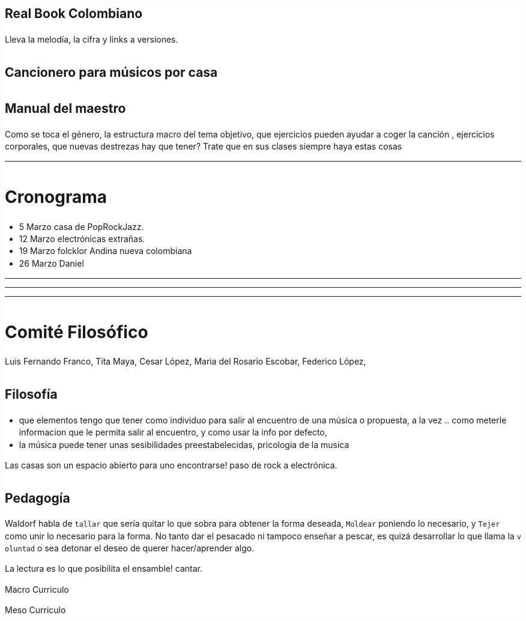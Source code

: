 ## Real  Book  Colombiano
Lleva  la  melodía,  la  cifra  y  links  a
versiones.

## Cancionero para músicos por casa

## Manual del maestro

Como se toca el género, la estructura macro del tema objetivo, que ejercicios pueden ayudar a coger la canción , ejercicios corporales, que nuevas destrezas hay que tener?
Trate que en sus clases siempre haya estas cosas


---
# Cronograma
- 5 Marzo casa de PopRockJazz.
- 12 Marzo electrónicas extrañas.
- 19 Marzo folcklor Andina nueva colombiana
- 26 Marzo Daniel


----------
---
---

# Comité Filosófico

Luis Fernando Franco, Tita Maya, Cesar López, Maria del Rosario Escobar, Federico López, 
## Filosofía
- que elementos tengo que tener como individuo para salir al encuentro de una música o propuesta, a la vez .. como meterle informacion que le permita salir al encuentro, y como usar la info por defecto,
- la música  puede tener unas sesibilidades preestabelecidas, pricologia de la musica

Las casas son un espacio abierto para uno encontrarse! paso de rock a electrónica.


## Pedagogía
Waldorf habla de `tallar` que sería quitar lo que sobra para obtener la forma deseada, `Moldear` poniendo lo necesario, y `Tejer` como unir lo necesario para la forma.
No tanto dar el pesacado ni tampoco enseñar a pescar, es quizá desarrollar lo que llama la `voluntad` o sea detonar el deseo de querer hacer/aprender algo.

La lectura es lo que posibilita el ensamble! cantar.

Macro Curriculo

Meso Curriculo
